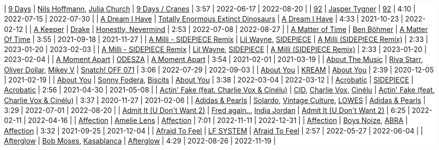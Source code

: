 | [9 Days](https://open.spotify.com/track/5dVj4MyT97NM4sERed1dec) | [Nils Hoffmann](https://open.spotify.com/artist/6sOEMfvCfHQ9dhSWyamXVb), [Julia Church](https://open.spotify.com/artist/4dHGNdVhBxCJUyMk9dR727) | [9 Days / Cranes](https://open.spotify.com/album/1K72Ji1sq659cr28Bpv2kP) | 3:57 | 2022-06-17 | 2022-08-20 |
| [92](https://open.spotify.com/track/0LkwpRHK8DYMvMAWo5zDje) | [Jasper Tygner](https://open.spotify.com/artist/2D7akgJBXcsp8Y2FKdPJCh) | [92](https://open.spotify.com/album/1QsB3EL5GlJ3MKP4LOZ2p8) | 4:10 | 2022-07-15 | 2022-07-30 |
| [A Dream I Have](https://open.spotify.com/track/04IEe7T9LrB5tnrydpSHFg) | [Totally Enormous Extinct Dinosaurs](https://open.spotify.com/artist/0g3NiCRhEv7M4SEDMrpItN) | [A Dream I Have](https://open.spotify.com/album/7cLFGbjbvNSPZO0dDDEKrQ) | 4:33 | 2021-10-23 | 2022-02-12 |
| [A Keeper](https://open.spotify.com/track/0nAZGkBGKQCXyaoSJfRhC1) | [Drake](https://open.spotify.com/artist/3TVXtAsR1Inumwj472S9r4) | [Honestly, Nevermind](https://open.spotify.com/album/3cf4iSSKd8ffTncbtKljXw) | 2:53 | 2022-07-08 | 2022-08-27 |
| [A Matter of Time](https://open.spotify.com/track/7DghZdBmY3GJT4vjq9dfUf) | [Ben Böhmer](https://open.spotify.com/artist/5tDjiBYUsTqzd0RkTZxK7u) | [A Matter Of Time](https://open.spotify.com/album/7nRaW5jQgfeGujj0Owr78V) | 3:55 | 2021-09-18 | 2021-11-27 |
| [A Milli \- SIDEPIECE Remix](https://open.spotify.com/track/2jB8Y4OCA1azQrsIkva32z) | [Lil Wayne](https://open.spotify.com/artist/55Aa2cqylxrFIXC767Z865), [SIDEPIECE](https://open.spotify.com/artist/5czbzNZZfWpyFgZyfT3Mkk) | [A Milli \(SIDEPIECE Remix\)](https://open.spotify.com/album/7LZc53WdqALyOWeYYOw9nh) | 2:33 | 2023-01-20 | 2023-02-03 |
| [A Milli \- SIDEPIECE Remix](https://open.spotify.com/track/7nDxeN6NDc7v3v774IXiC5) | [Lil Wayne](https://open.spotify.com/artist/55Aa2cqylxrFIXC767Z865), [SIDEPIECE](https://open.spotify.com/artist/5czbzNZZfWpyFgZyfT3Mkk) | [A Milli \(SIDEPIECE Remix\)](https://open.spotify.com/album/2CElE4zRNvhLHuRSqdB1pS) | 2:33 | 2023-01-20 | 2023-02-04 |
| [A Moment Apart](https://open.spotify.com/track/59wlTaYOL5tDUgXnbBQ3my) | [ODESZA](https://open.spotify.com/artist/21mKp7DqtSNHhCAU2ugvUw) | [A Moment Apart](https://open.spotify.com/album/3VzsvmhnUb9OZ59bq2aoNZ) | 3:54 | 2021-02-01 | 2021-03-19 |
| [About The Music](https://open.spotify.com/track/0Ph74XX0SkUkarkGgqJHnw) | [Riva Starr](https://open.spotify.com/artist/1TRFAJu3Cw64APToZaGk9D), [Oliver Dollar](https://open.spotify.com/artist/38Z7dMMVB0YYbKn4fDYNz3), [Mikey V](https://open.spotify.com/artist/5M6HuH4A69abqbnpT4IjQe) | [Snatch! OFF 071](https://open.spotify.com/album/1DVCoT2C4LRHfuTJj3qxjg) | 3:06 | 2022-07-29 | 2022-09-03 |
| [About You](https://open.spotify.com/track/0mSxHkAKB6JR8Y3IX20H3n) | [KREAM](https://open.spotify.com/artist/0DdDnziut7wOo6cAYWVZC5) | [About You](https://open.spotify.com/album/0HcWnlnpzNK3zZsd7aEgpl) | 2:39 | 2020-12-05 | 2021-02-19 |
| [About You](https://open.spotify.com/track/4IoWprg6W4DxHjxm1Pi4KT) | [Sonny Fodera](https://open.spotify.com/artist/39B7ChWwrWDs7zXlsu3MoP), [Biscits](https://open.spotify.com/artist/052B9SONfhoScw7dgYWw5o) | [About You](https://open.spotify.com/album/46f0tRgvuc70TDx8P4dMId) | 3:38 | 2022-03-04 | 2022-03-12 |
| [Acrobatic](https://open.spotify.com/track/2ZDssPiWL5pxRB03Ll9WWy) | [SIDEPIECE](https://open.spotify.com/artist/5czbzNZZfWpyFgZyfT3Mkk) | [Acrobatic](https://open.spotify.com/album/4WlE77ssw7RCSHNfbBPwoT) | 2:56 | 2021-04-30 | 2021-05-08 |
| [Actin' Fake \(feat\. Charlie Vox & Cinélu\)](https://open.spotify.com/track/5VL2XTEiThJ4auCKBZ44R8) | [CID](https://open.spotify.com/artist/4FCzCS0KEgb0rgySWINItO), [Charlie Vox](https://open.spotify.com/artist/6qldUuwsqyoatsZNvX3FlY), [Cinélu](https://open.spotify.com/artist/6rlJBwDT8NkVev32YJFdPB) | [Actin' Fake \(feat\. Charlie Vox & Cinélu\)](https://open.spotify.com/album/55g2golpjNKnY4OOoLReKw) | 3:37 | 2020-11-27 | 2021-02-06 |
| [Adidas & Pearls](https://open.spotify.com/track/2zME1tNgLyHCJ29E2uSeJM) | [Solardo](https://open.spotify.com/artist/0oO1IaDOBSeI96HbnCa5pZ), [Vintage Culture](https://open.spotify.com/artist/28uJnu5EsrGml2tBd7y8ts), [LOWES](https://open.spotify.com/artist/1mbybf2CrAiwWiznqA8R3g) | [Adidas & Pearls](https://open.spotify.com/album/5zTHdYXq0ojTz7J4K2gCUN) | 3:29 | 2022-07-01 | 2022-08-20 |
| [Admit It \(U Don't Want 2\)](https://open.spotify.com/track/1447z3NQY5Dg6oik6Zh5rw) | [Fred again..](https://open.spotify.com/artist/4oLeXFyACqeem2VImYeBFe), [India Jordan](https://open.spotify.com/artist/5RMLpCv3ic2KtGnqJ7eMG4) | [Admit It \(U Don't Want 2\)](https://open.spotify.com/album/1UYiZeZ7VyQ32mPs3djAWC) | 6:25 | 2022-02-11 | 2022-04-16 |
| [Affection](https://open.spotify.com/track/5bAmqp96l9YO7V8LW5sUjZ) | [Amelie Lens](https://open.spotify.com/artist/5Ho1vKl1Uz8bJlk4vbmvmf) | [Affection](https://open.spotify.com/album/7iEmfai44TVKtcTu2N03mc) | 7:01 | 2022-11-11 | 2022-12-31 |
| [Affection](https://open.spotify.com/track/4SSTO88KFsMLeYF7kuMzWl) | [Boys Noize](https://open.spotify.com/artist/62k5LKMhymqlDNo2DWOvvv), [ABRA](https://open.spotify.com/artist/3ZJxEmjYZd5VOqZ8o3aXiL) | [Affection](https://open.spotify.com/album/1YsdHyHqR7rC8JdjXW5mtF) | 3:32 | 2021-09-25 | 2021-12-04 |
| [Afraid To Feel](https://open.spotify.com/track/40SBS57su9xLiE1WqkXOVr) | [LF SYSTEM](https://open.spotify.com/artist/0HxX6imltnNXJyQhu4nsiO) | [Afraid To Feel](https://open.spotify.com/album/528LrHfHcB7PMAvyp8Obhp) | 2:57 | 2022-05-27 | 2022-06-04 |
| [Afterglow](https://open.spotify.com/track/2Ftoh82TZBdd5VduEm8T44) | [Bob Moses](https://open.spotify.com/artist/6LHsnRBUYhFyt01PdKXAF5), [Kasablanca](https://open.spotify.com/artist/297Z0teiCkp5s9eneWROpI) | [Afterglow](https://open.spotify.com/album/6pBEgtzvrTzF2KWiMzhkGm) | 4:29 | 2022-08-26 | 2022-11-19 |